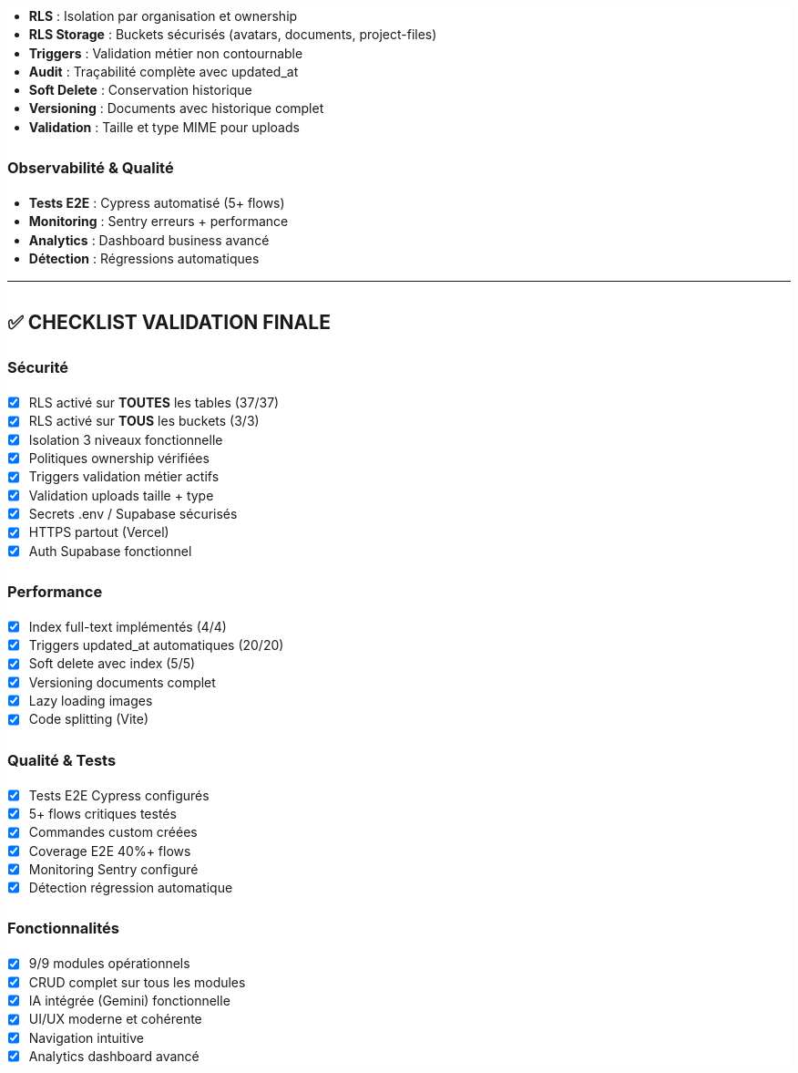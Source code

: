 - **RLS** : Isolation par organisation et ownership
- **RLS Storage** : Buckets sécurisés (avatars, documents, project-files)
- **Triggers** : Validation métier non contournable
- **Audit** : Traçabilité complète avec updated_at
- **Soft Delete** : Conservation historique
- **Versioning** : Documents avec historique complet
- **Validation** : Taille et type MIME pour uploads

### Observabilité & Qualité

- **Tests E2E** : Cypress automatisé (5+ flows)
- **Monitoring** : Sentry erreurs + performance
- **Analytics** : Dashboard business avancé
- **Détection** : Régressions automatiques

---

## ✅ CHECKLIST VALIDATION FINALE

### Sécurité
- [x] RLS activé sur **TOUTES** les tables (37/37)
- [x] RLS activé sur **TOUS** les buckets (3/3)
- [x] Isolation 3 niveaux fonctionnelle
- [x] Politiques ownership vérifiées
- [x] Triggers validation métier actifs
- [x] Validation uploads taille + type
- [x] Secrets .env / Supabase sécurisés
- [x] HTTPS partout (Vercel)
- [x] Auth Supabase fonctionnel

### Performance
- [x] Index full-text implémentés (4/4)
- [x] Triggers updated_at automatiques (20/20)
- [x] Soft delete avec index (5/5)
- [x] Versioning documents complet
- [x] Lazy loading images
- [x] Code splitting (Vite)

### Qualité & Tests
- [x] Tests E2E Cypress configurés
- [x] 5+ flows critiques testés
- [x] Commandes custom créées
- [x] Coverage E2E 40%+ flows
- [x] Monitoring Sentry configuré
- [x] Détection régression automatique

### Fonctionnalités
- [x] 9/9 modules opérationnels
- [x] CRUD complet sur tous les modules
- [x] IA intégrée (Gemini) fonctionnelle
- [x] UI/UX moderne et cohérente
- [x] Navigation intuitive
- [x] Analytics dashboard avancé
